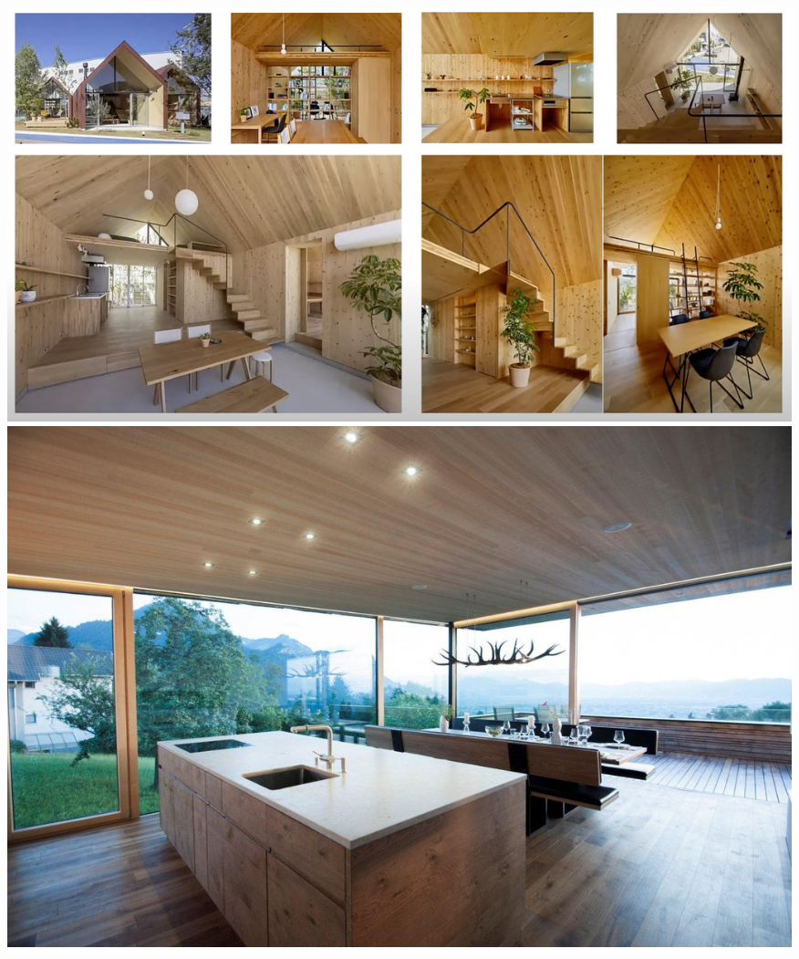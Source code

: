 <a class="spotlight" href="/images/home-inspiration/IMG_4531.jpg"><img src="/images/home-inspiration/IMG_4531.jpg" loading="lazy" alt="IMG_4531.jpg"/></a>
<a class="spotlight" href="/images/home-inspiration/IMG_4599.jpg"><img src="/images/home-inspiration/IMG_4599.jpg" loading="lazy" alt="IMG_4599.jpg"/></a>